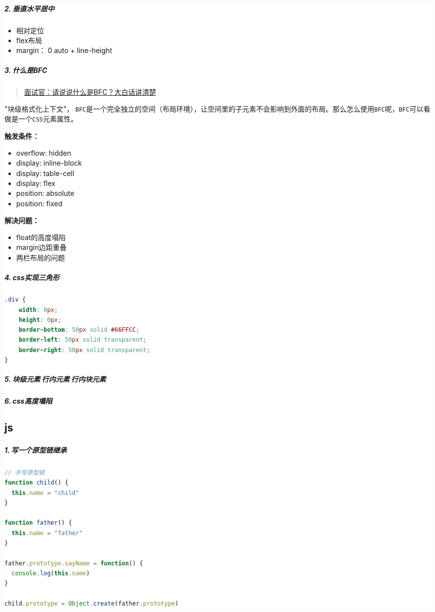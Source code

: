 ##### 2. 垂直水平居中

-   相对定位
-   flex布局
-   margin： 0 auto + line-height

##### 3. 什么是BFC

> [面试官：请说说什么是BFC？大白话讲清楚](https://juejin.cn/post/6950082193632788493)

"块级格式化上下文"， `BFC`是一个完全独立的空间（布局环境），让空间里的子元素不会影响到外面的布局。那么怎么使用`BFC`呢，`BFC`可以看做是一个`CSS`元素属性。

**触发条件：**

-   overflow: hidden
-   display: inline-block
-   display: table-cell
-   display: flex
-   position: absolute
-   position: fixed

**解决问题：**

-   float的高度塌陷
-   margin边距重叠
-   两栏布局的问题

##### 4. css实现三角形

```css
.div { 
    width: 0px; 
    height: 0px; 
    border-bottom: 50px solid #66FFCC; 
    border-left: 50px solid transparent; 
    border-right: 50px solid transparent; 
}
```

##### 5. 块级元素 行内元素 行内块元素

##### 6. css高度塌陷

## js

##### 1. 写一个原型链继承

```javaScript
// 手写原型链
function child() {
  this.name = "child"
}

function father() {
  this.name = "father"
}

father.prototype.sayName = function() {
  console.log(this.name)
}

child.prototype = Object.create(father.prototype)
```
